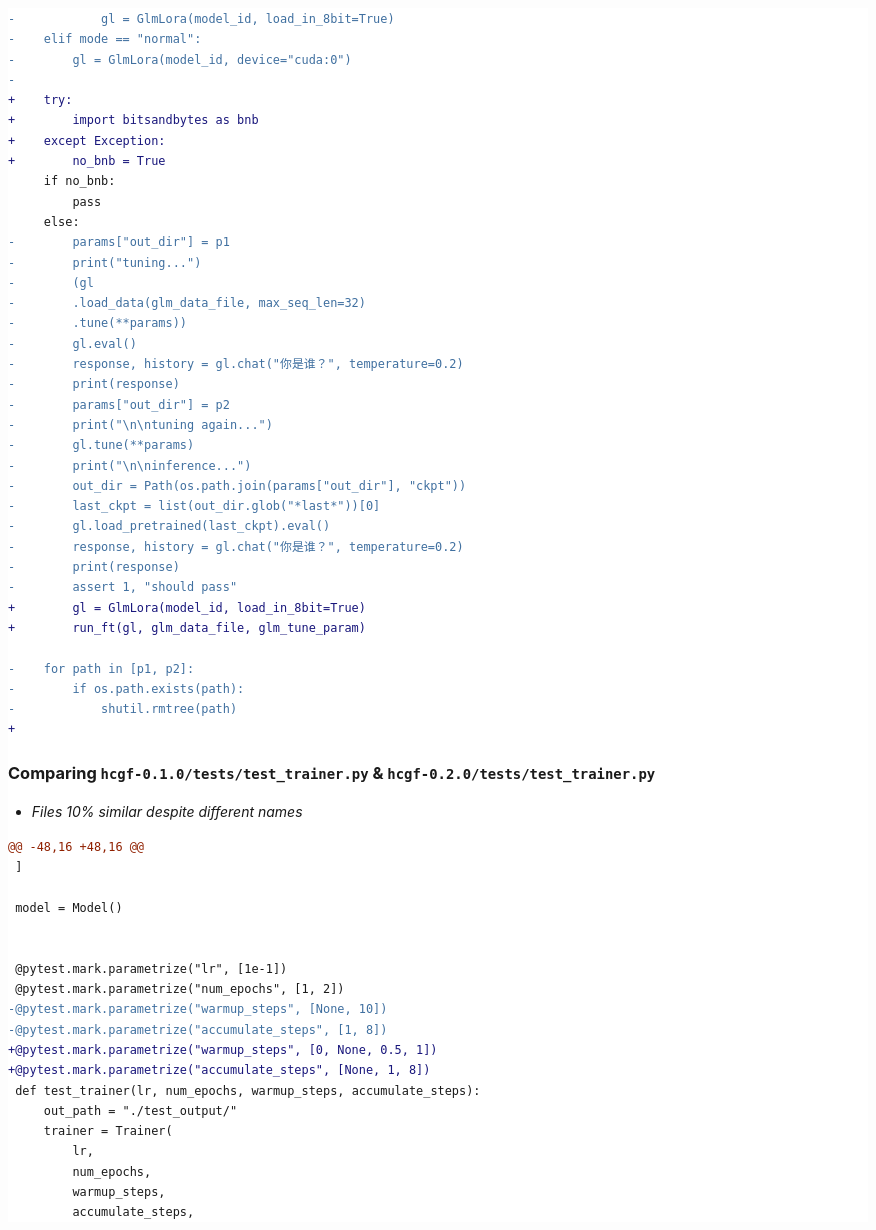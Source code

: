 ```diff
-            gl = GlmLora(model_id, load_in_8bit=True)
-    elif mode == "normal":
-        gl = GlmLora(model_id, device="cuda:0")
-    
+    try:
+        import bitsandbytes as bnb
+    except Exception:
+        no_bnb = True
     if no_bnb:
         pass
     else:
-        params["out_dir"] = p1
-        print("tuning...")
-        (gl
-        .load_data(glm_data_file, max_seq_len=32)
-        .tune(**params))
-        gl.eval()
-        response, history = gl.chat("你是谁？", temperature=0.2)
-        print(response)
-        params["out_dir"] = p2
-        print("\n\ntuning again...")
-        gl.tune(**params)
-        print("\n\ninference...")
-        out_dir = Path(os.path.join(params["out_dir"], "ckpt"))
-        last_ckpt = list(out_dir.glob("*last*"))[0]
-        gl.load_pretrained(last_ckpt).eval()
-        response, history = gl.chat("你是谁？", temperature=0.2)
-        print(response)
-        assert 1, "should pass"
+        gl = GlmLora(model_id, load_in_8bit=True)
+        run_ft(gl, glm_data_file, glm_tune_param)
     
-    for path in [p1, p2]:
-        if os.path.exists(path):
-            shutil.rmtree(path)
+
```

### Comparing `hcgf-0.1.0/tests/test_trainer.py` & `hcgf-0.2.0/tests/test_trainer.py`

 * *Files 10% similar despite different names*

```diff
@@ -48,16 +48,16 @@
 ]
 
 model = Model()
 
 
 @pytest.mark.parametrize("lr", [1e-1])
 @pytest.mark.parametrize("num_epochs", [1, 2])
-@pytest.mark.parametrize("warmup_steps", [None, 10])
-@pytest.mark.parametrize("accumulate_steps", [1, 8])
+@pytest.mark.parametrize("warmup_steps", [0, None, 0.5, 1])
+@pytest.mark.parametrize("accumulate_steps", [None, 1, 8])
 def test_trainer(lr, num_epochs, warmup_steps, accumulate_steps):
     out_path = "./test_output/"
     trainer = Trainer(
         lr,
         num_epochs,
         warmup_steps,
         accumulate_steps,
```